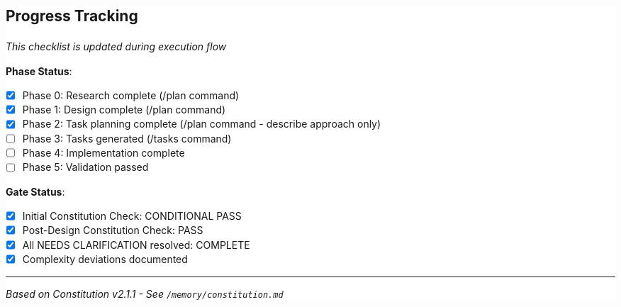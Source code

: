 ## Progress Tracking
*This checklist is updated during execution flow*

**Phase Status**:
- [x] Phase 0: Research complete (/plan command)
- [x] Phase 1: Design complete (/plan command)
- [x] Phase 2: Task planning complete (/plan command - describe approach only)
- [ ] Phase 3: Tasks generated (/tasks command)
- [ ] Phase 4: Implementation complete
- [ ] Phase 5: Validation passed

**Gate Status**:
- [x] Initial Constitution Check: CONDITIONAL PASS
- [x] Post-Design Constitution Check: PASS
- [x] All NEEDS CLARIFICATION resolved: COMPLETE
- [x] Complexity deviations documented

---
*Based on Constitution v2.1.1 - See `/memory/constitution.md`*
